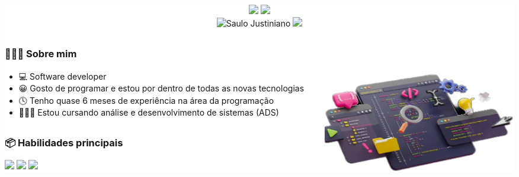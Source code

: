 <section align="center">
  <img width="100%" src="https://capsule-render.vercel.app/api?type=waving&color=646592&height=180&section=header&text=Saulo%20Justiniano&fontSize=30&fontColor=fff&animation=twinkling&fontAlignY=35"/>
  <img width="100%" src="https://readme-typing-svg.herokuapp.com/?color=646592&size=35&center=true&vCenter=true&width=1000&lines=OLÁ,+MEU+NOME+É+Saulo%20Justiniano;MINHA+ESPECIALIZAÇÃO+>+DESENVOLVIMENTO+WEB;MINHA+EXPERIÊNCIA+>+6+MESES+EM+PROGRAMAÇÃO;SE+(CURTIU+MEU+TRABALHO)+SEGUE+%26%26+ESTRELA;OBRIGADO+:%29"/>
</section>


<section align="center">
  <img width="56%" height="auto" src="https://github-readme-stats.vercel.app/api?username=saulojustiniano1&show_icons=true&count_private=true&hide_border=true&title_color=00bfbf&icon_color=00bfbf&text_color=fff&bg_color=29293e" alt="Saulo Justiniano"/>
  <img width="43%" height="auto" src="https://github-readme-stats.vercel.app/api/top-langs/?username=saulojustiniano1&layout=compact&hide_border=true&title_color=00bfbf&text_color=fff&bg_color=29293e&color=fff&"/>
</section>

##

### 👨🏻‍💻 Sobre mim

<img align="right" height="auto" width="320" src=".github/terminal-prog.png"/>

- 💻 Software developer
- 😀 Gosto de programar e estou por dentro de todas as novas tecnologias
- 🕓 Tenho quase 6 meses de experiência na área da programação
- 🧑🏻‍💻 Estou cursando análise e desenvolvimento de sistemas (ADS)

##

### 📦 Habilidades principais

<section align="left">
  <img src="https://img.shields.io/badge/HTML5-E34F26?style=for-the-badge&logo=html5&labelColor=E34F26&logoColor=white"/>
  <img src="https://img.shields.io/badge/CSS3-1572B6?style=for-the-badge&logo=css3&labelcolor=1572B6&logoColor=white"/>
  <img src="https://img.shields.io/badge/-Python-1572B6?style=for-the-badge&logo=python&labelColor=1572B6&logoColor=white"/>
</section>
